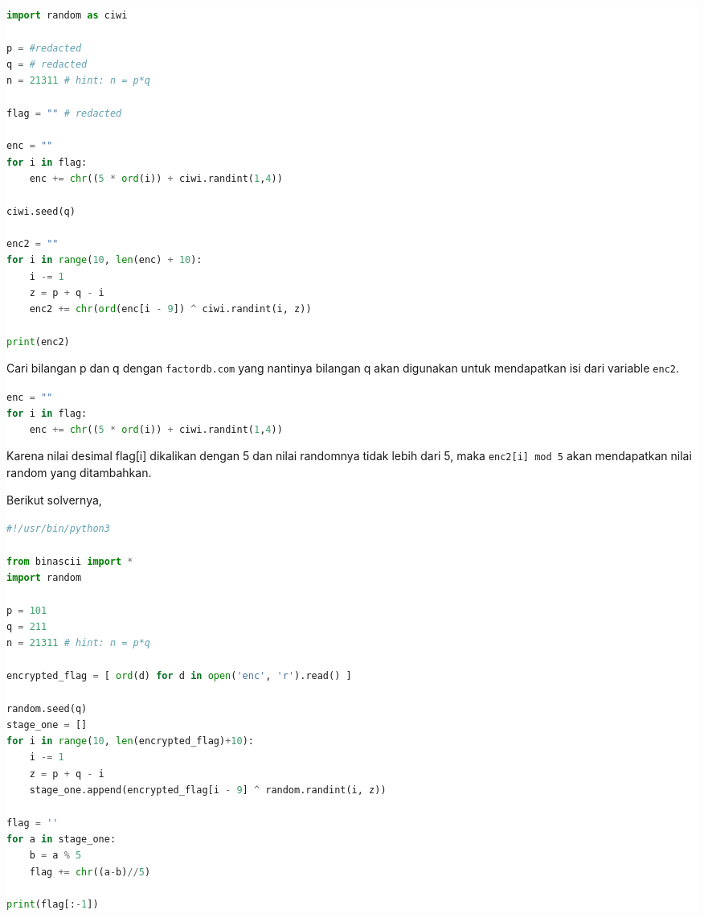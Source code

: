 ```py
import random as ciwi

p = #redacted
q = # redacted
n = 21311 # hint: n = p*q

flag = "" # redacted

enc = ""
for i in flag:
    enc += chr((5 * ord(i)) + ciwi.randint(1,4))

ciwi.seed(q)

enc2 = ""
for i in range(10, len(enc) + 10):
    i -= 1
    z = p + q - i
    enc2 += chr(ord(enc[i - 9]) ^ ciwi.randint(i, z))

print(enc2)

```

Cari bilangan p dan q dengan `factordb.com` yang nantinya bilangan q akan digunakan untuk mendapatkan isi dari variable `enc2`.

```py
enc = ""
for i in flag:
    enc += chr((5 * ord(i)) + ciwi.randint(1,4))
```

Karena nilai desimal flag[i] dikalikan dengan 5 dan nilai randomnya tidak lebih dari 5, maka `enc2[i] mod 5` akan mendapatkan nilai random yang ditambahkan.

Berikut solvernya,

```py
#!/usr/bin/python3

from binascii import *
import random

p = 101
q = 211 
n = 21311 # hint: n = p*q

encrypted_flag = [ ord(d) for d in open('enc', 'r').read() ]

random.seed(q)
stage_one = []
for i in range(10, len(encrypted_flag)+10):
    i -= 1
    z = p + q - i
    stage_one.append(encrypted_flag[i - 9] ^ random.randint(i, z))

flag = ''
for a in stage_one:
    b = a % 5
    flag += chr((a-b)//5)

print(flag[:-1])
```

